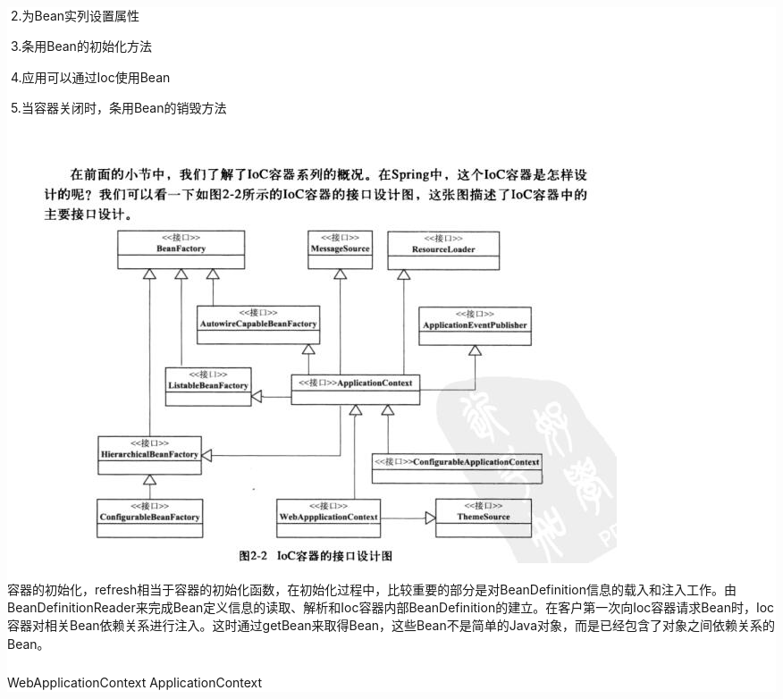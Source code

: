 ​	2.为Bean实列设置属性

​	3.条用Bean的初始化方法

​	4.应用可以通过Ioc使用Bean

​	5.当容器关闭时，条用Bean的销毁方法

​	

![](images\IOC接口图.jpg)

​	容器的初始化，refresh相当于容器的初始化函数，在初始化过程中，比较重要的部分是对BeanDefinition信息的载入和注入工作。由BeanDefinitionReader来完成Bean定义信息的读取、解析和Ioc容器内部BeanDefinition的建立。在客户第一次向Ioc容器请求Bean时，Ioc容器对相关Bean依赖关系进行注入。这时通过getBean来取得Bean，这些Bean不是简单的Java对象，而是已经包含了对象之间依赖关系的Bean。



### 								

WebApplicationContext     ApplicationContext
